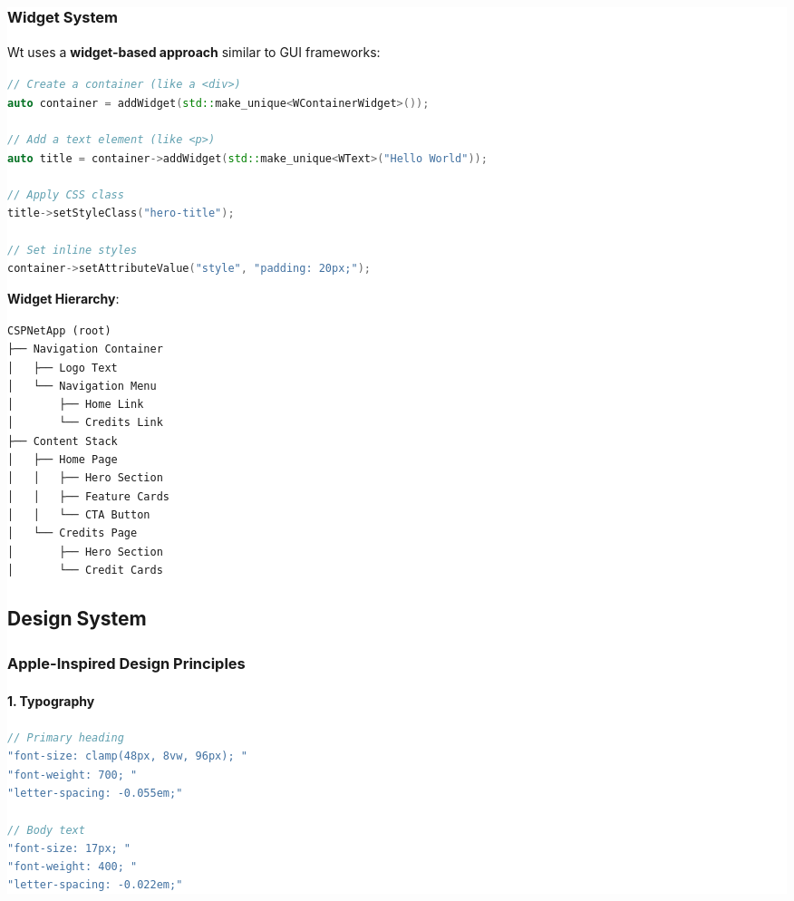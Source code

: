 ### Widget System

Wt uses a **widget-based approach** similar to GUI frameworks:

```cpp
// Create a container (like a <div>)
auto container = addWidget(std::make_unique<WContainerWidget>());

// Add a text element (like <p>)
auto title = container->addWidget(std::make_unique<WText>("Hello World"));

// Apply CSS class
title->setStyleClass("hero-title");

// Set inline styles
container->setAttributeValue("style", "padding: 20px;");
```

**Widget Hierarchy**:
```
CSPNetApp (root)
├── Navigation Container
│   ├── Logo Text
│   └── Navigation Menu
│       ├── Home Link
│       └── Credits Link
├── Content Stack
│   ├── Home Page
│   │   ├── Hero Section
│   │   ├── Feature Cards
│   │   └── CTA Button
│   └── Credits Page
│       ├── Hero Section
│       └── Credit Cards
```

## Design System

### Apple-Inspired Design Principles

#### 1. Typography
```cpp
// Primary heading
"font-size: clamp(48px, 8vw, 96px); "
"font-weight: 700; "
"letter-spacing: -0.055em;"

// Body text
"font-size: 17px; "
"font-weight: 400; "
"letter-spacing: -0.022em;"
```
